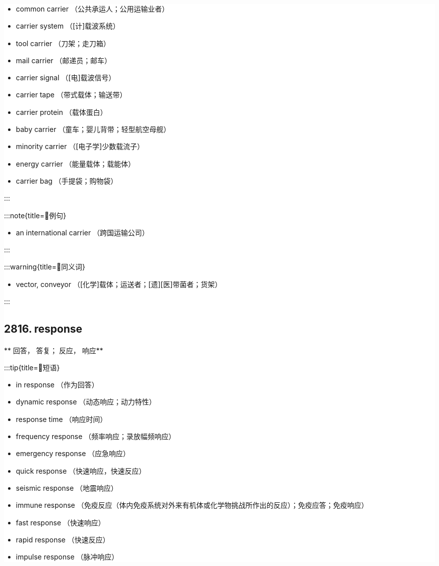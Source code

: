 - common carrier （公共承运人；公用运输业者）

- carrier system （[计]载波系统）

- tool carrier （刀架；走刀箱）

- mail carrier （邮递员；邮车）

- carrier signal （[电]载波信号）

- carrier tape （带式载体；输送带）

- carrier protein （载体蛋白）

- baby carrier （童车；婴儿背带；轻型航空母舰）

- minority carrier （[电子学]少数载流子）

- energy carrier （能量载体；载能体）

- carrier bag （手提袋；购物袋）

:::

:::note{title=🎤例句}

- an international carrier （跨国运输公司）

:::

:::warning{title=🤔同义词}

- vector, conveyor （[化学]载体；运送者；[遗][医]带菌者；货架）

:::


## 2816. response

** 回答， 答复； 反应， 响应**

:::tip{title=🤩短语}

- in response （作为回答）

- dynamic response （动态响应；动力特性）

- response time （响应时间）

- frequency response （频率响应；录放幅频响应）

- emergency response （应急响应）

- quick response （快速响应，快速反应）

- seismic response （地震响应）

- immune response （免疫反应（体内免疫系统对外来有机体或化学物挑战所作出的反应）；免疫应答；免疫响应）

- fast response （快速响应）

- rapid response （快速反应）

- impulse response （脉冲响应）
